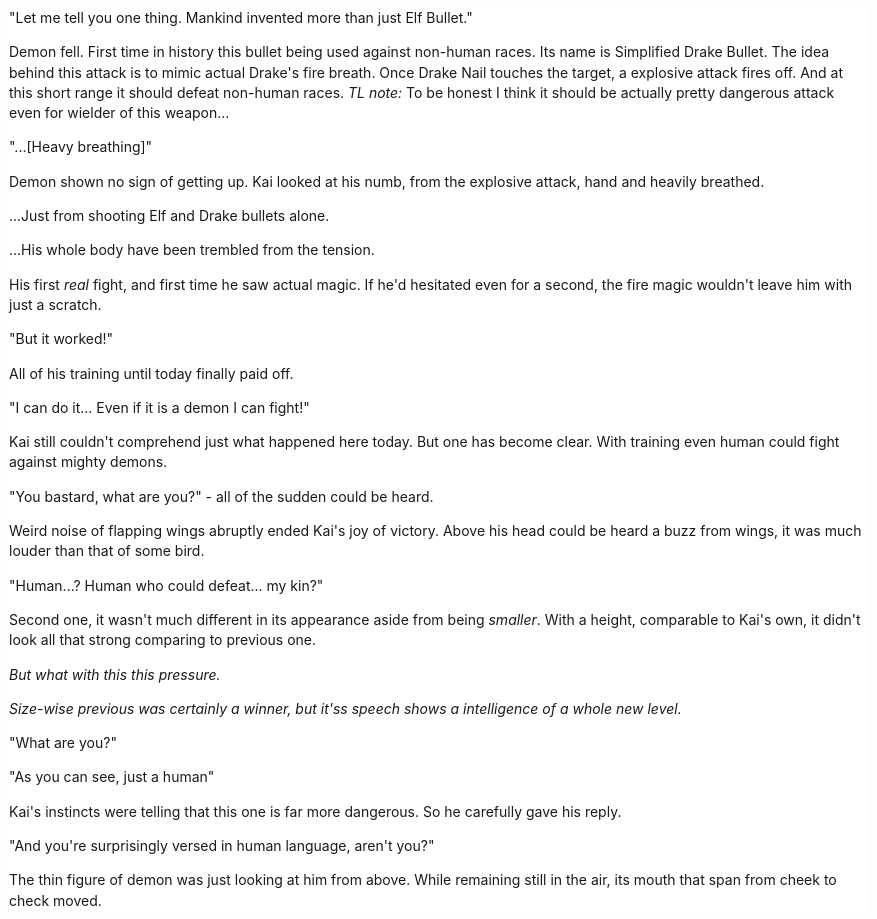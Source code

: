 "Let me tell you one thing.
Mankind invented more than just Elf Bullet."

Demon fell.
First time in history this bullet being used against non-human races.
Its name is <span title="Yeah, humans are not very original jp. 略式ドレイク弾">Simplified Drake Bullet</span>.
The idea behind this attack is to mimic actual Drake's fire breath.
Once Drake Nail touches the target, a explosive attack fires off.
And at this short range it should defeat non-human races.
_TL note:_ To be honest I think it should be actually pretty dangerous attack even for wielder of this weapon...

"...[Heavy breathing]"

Demon shown no sign of getting up.
Kai looked at his numb, from the explosive attack, hand and heavily breathed.

...Just from shooting Elf and Drake bullets alone.

...His whole body have been trembled from the tension.

His first _real_ fight, and first time he saw actual magic.
If he'd hesitated even for a second, the fire magic wouldn't leave him with just a scratch.

"But it worked!"

All of his training until today finally paid off.

"I can do it... Even if it is a demon I can fight!"

Kai still couldn't comprehend just what happened here today.
But one has become clear.
With training even human could fight against mighty demons.

"You bastard, what are you?" - all of the sudden could be heard.

Weird noise of flapping wings abruptly ended Kai's joy of victory.
Above his head could be heard a buzz from wings, it was much louder than that of some bird.

"Human...? Human who could defeat... my kin?"

Second one, it wasn't much different in its appearance aside from being _smaller_.
With a height, comparable to Kai's own, it didn't look all that strong comparing to previous one.

_But what with this this pressure._

_Size-wise previous was certainly a winner, but it'ss speech shows a intelligence of a whole new level._

"What are you?"

"As you can see, just a human"

Kai's instincts were telling that this one is far more dangerous.
So he carefully gave his reply.

"And you're surprisingly versed in human language, aren't you?"

The thin figure of demon was just looking at him from above.
While remaining still in the air, its mouth that span from cheek to check moved.
